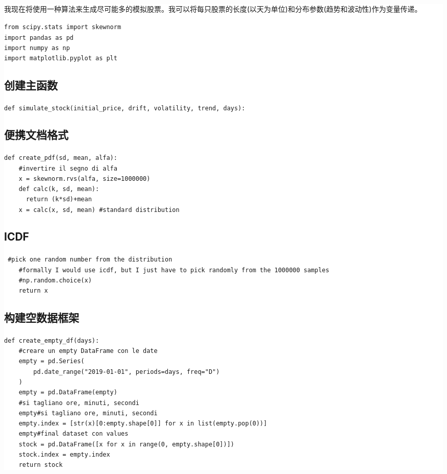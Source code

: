 我现在将使用一种算法来生成尽可能多的模拟股票。我可以将每只股票的长度(以天为单位)和分布参数(趋势和波动性)作为变量传递。

```
from scipy.stats import skewnorm
import pandas as pd
import numpy as np
import matplotlib.pyplot as plt
```

## 创建主函数

```
def simulate_stock(initial_price, drift, volatility, trend, days):
```

## 便携文档格式

```
def create_pdf(sd, mean, alfa):
    #invertire il segno di alfa
    x = skewnorm.rvs(alfa, size=1000000) 
    def calc(k, sd, mean):
      return (k*sd)+mean
    x = calc(x, sd, mean) #standard distribution
```

## ICDF

```
 #pick one random number from the distribution
    #formally I would use icdf, but I just have to pick randomly from the 1000000 samples
    #np.random.choice(x)
    return x
```

## 构建空数据框架

```
def create_empty_df(days):
    #creare un empty DataFrame con le date
    empty = pd.Series(
        pd.date_range("2019-01-01", periods=days, freq="D")
    )
    empty = pd.DataFrame(empty)
    #si tagliano ore, minuti, secondi
    empty#si tagliano ore, minuti, secondi
    empty.index = [str(x)[0:empty.shape[0]] for x in list(empty.pop(0))]
    empty#final dataset con values
    stock = pd.DataFrame([x for x in range(0, empty.shape[0])])
    stock.index = empty.index
    return stock
```
